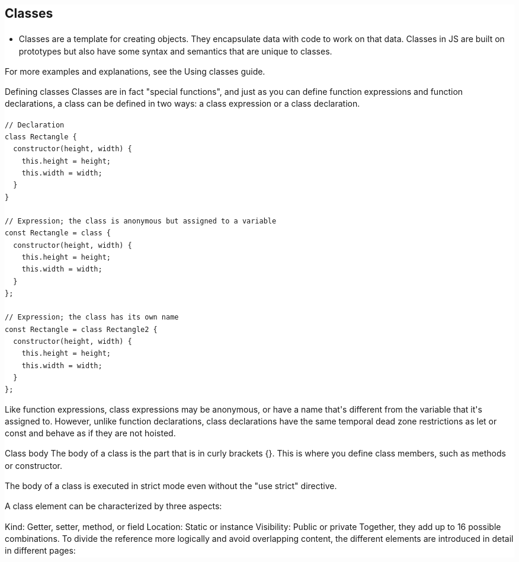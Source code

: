 ## Classes

- Classes are a template for creating objects. They encapsulate data with code to work on that data. Classes in JS are built on prototypes but also have some syntax and semantics that are unique to classes.

For more examples and explanations, see the Using classes guide.

Defining classes
Classes are in fact "special functions", and just as you can define function expressions and function declarations, a class can be defined in two ways: a class expression or a class declaration.
```
// Declaration
class Rectangle {
  constructor(height, width) {
    this.height = height;
    this.width = width;
  }
}

// Expression; the class is anonymous but assigned to a variable
const Rectangle = class {
  constructor(height, width) {
    this.height = height;
    this.width = width;
  }
};

// Expression; the class has its own name
const Rectangle = class Rectangle2 {
  constructor(height, width) {
    this.height = height;
    this.width = width;
  }
};
```

Like function expressions, class expressions may be anonymous, or have a name that's different from the variable that it's assigned to. However, unlike function declarations, class declarations have the same temporal dead zone restrictions as let or const and behave as if they are not hoisted.

Class body
The body of a class is the part that is in curly brackets {}. This is where you define class members, such as methods or constructor.

The body of a class is executed in strict mode even without the "use strict" directive.

A class element can be characterized by three aspects:

Kind: Getter, setter, method, or field
Location: Static or instance
Visibility: Public or private
Together, they add up to 16 possible combinations. To divide the reference more logically and avoid overlapping content, the different elements are introduced in detail in different pages:
